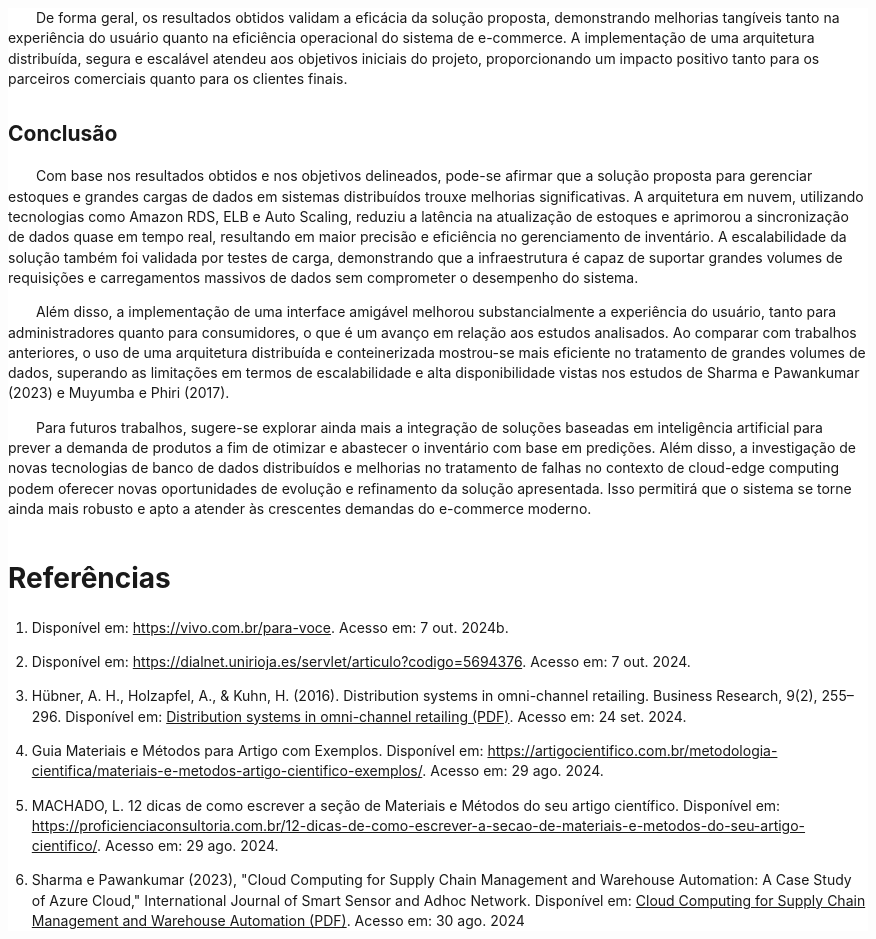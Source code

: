 &emsp;&emsp;De forma geral, os resultados obtidos validam a eficácia da solução proposta, demonstrando melhorias tangíveis tanto na experiência do usuário quanto na eficiência operacional do sistema de e-commerce. A implementação de uma arquitetura distribuída, segura e escalável atendeu aos objetivos iniciais do projeto, proporcionando um impacto positivo tanto para os parceiros comerciais quanto para os clientes finais.

## Conclusão

&emsp;&emsp;Com base nos resultados obtidos e nos objetivos delineados, pode-se afirmar que a solução proposta para gerenciar estoques e grandes cargas de dados em sistemas distribuídos trouxe melhorias significativas. A arquitetura em nuvem, utilizando tecnologias como Amazon RDS, ELB e Auto Scaling, reduziu a latência na atualização de estoques e aprimorou a sincronização de dados quase em tempo real, resultando em maior precisão e eficiência no gerenciamento de inventário. A escalabilidade da solução também foi validada por testes de carga, demonstrando que a infraestrutura é capaz de suportar grandes volumes de requisições e carregamentos massivos de dados sem comprometer o desempenho do sistema.

&emsp;&emsp;Além disso, a implementação de uma interface amigável melhorou substancialmente a experiência do usuário, tanto para administradores quanto para consumidores, o que é um avanço em relação aos estudos analisados. Ao comparar com trabalhos anteriores, o uso de uma arquitetura distribuída e conteinerizada mostrou-se mais eficiente no tratamento de grandes volumes de dados, superando as limitações em termos de escalabilidade e alta disponibilidade vistas nos estudos de Sharma e Pawankumar (2023) e Muyumba e Phiri (2017).

&emsp;&emsp;Para futuros trabalhos, sugere-se explorar ainda mais a integração de soluções baseadas em inteligência artificial para prever a demanda de produtos a fim de otimizar e abastecer o inventário com base em predições. Além disso, a investigação de novas tecnologias de banco de dados distribuídos e melhorias no tratamento de falhas no contexto de cloud-edge computing podem oferecer novas oportunidades de evolução e refinamento da solução apresentada. Isso permitirá que o sistema se torne ainda mais robusto e apto a atender às crescentes demandas do e-commerce moderno.

# Referências

1. Disponível em: <https://vivo.com.br/para-voce>. Acesso em: 7 out. 2024b.

2. Disponível em: <https://dialnet.unirioja.es/servlet/articulo?codigo=5694376>. Acesso em: 7 out. 2024.

3. Hübner, A. H., Holzapfel, A., & Kuhn, H. (2016). Distribution systems in omni-channel retailing. Business Research, 9(2), 255–296. Disponível em: [Distribution systems in omni-channel retailing (PDF)](https://ideas.repec.org/a/spr/busres/v9y2016i2d10.1007_s40685-016-0034-7.html). Acesso em: 24 set. 2024.

   
4. Guia Materiais e Métodos para Artigo com Exemplos. Disponível em: <https://artigocientifico.com.br/metodologia-cientifica/materiais-e-metodos-artigo-cientifico-exemplos/>. Acesso em: 29 ago. 2024.


5. MACHADO, L. 12 dicas de como escrever a seção de Materiais e Métodos do seu artigo científico. Disponível em: <https://proficienciaconsultoria.com.br/12-dicas-de-como-escrever-a-secao-de-materiais-e-metodos-do-seu-artigo-cientifico/>. Acesso em: 29 ago. 2024.


6. Sharma e Pawankumar (2023), "Cloud Computing for Supply Chain Management and Warehouse Automation: A Case Study of Azure Cloud," International Journal of Smart Sensor and Adhoc Network. Disponível em: [Cloud Computing for Supply Chain Management and Warehouse Automation (PDF)](https://www.researchgate.net/profile/Smrutirekha-Panda/publication/367299233_Cloud_Computing_for_Supply_Chain_Management_and_Warehouse_Automation_A_Case_Study_of_Azure_Cloud/links/63cb1d286fe15d6a5734506c/Cloud-Computing-for-Supply-Chain-Management-and-Warehouse-Automation-A-Case-Study-of-Azure-Cloud.pdf). Acesso em: 30 ago. 2024
